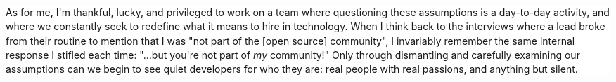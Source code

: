 As for me, I'm thankful, lucky, and privileged to work on a team where questioning these assumptions is a day-to-day activity, and where we constantly seek to redefine what it means to hire in technology. When I think back to the interviews where a lead broke from their routine to mention that I was "not part of the [open source] community", I invariably remember the same internal response I stifled each time: "…but you're not part of _my_ community!" Only through dismantling and carefully examining our assumptions can we begin to see quiet developers for who they are: real people with real passions, and anything but silent.
